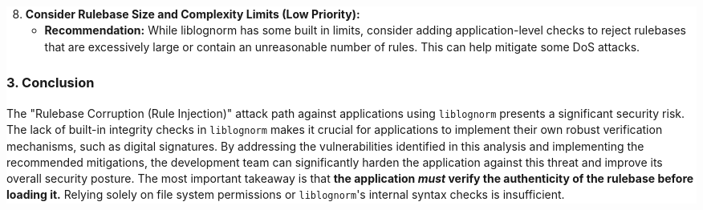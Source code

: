 8. **Consider Rulebase Size and Complexity Limits (Low Priority):**
    * **Recommendation:** While liblognorm has some built in limits, consider adding application-level checks to reject rulebases that are excessively large or contain an unreasonable number of rules. This can help mitigate some DoS attacks.

### 3. Conclusion

The "Rulebase Corruption (Rule Injection)" attack path against applications using `liblognorm` presents a significant security risk.  The lack of built-in integrity checks in `liblognorm` makes it crucial for applications to implement their own robust verification mechanisms, such as digital signatures.  By addressing the vulnerabilities identified in this analysis and implementing the recommended mitigations, the development team can significantly harden the application against this threat and improve its overall security posture. The most important takeaway is that **the application *must* verify the authenticity of the rulebase before loading it.**  Relying solely on file system permissions or `liblognorm`'s internal syntax checks is insufficient.